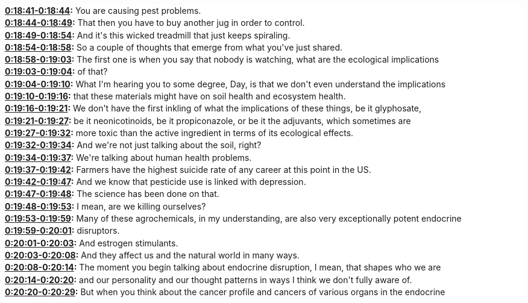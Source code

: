 **[0:18:41-0:18:44](https://podcast.vhostevents.com/uncategorized/ecosystem-diversity-prevents-insect-pressure-with-jonathan-lundgren/#t=0:18:41):**  You are causing pest problems.  
**[0:18:44-0:18:49](https://podcast.vhostevents.com/uncategorized/ecosystem-diversity-prevents-insect-pressure-with-jonathan-lundgren/#t=0:18:44):**  That then you have to buy another jug in order to control.  
**[0:18:49-0:18:54](https://podcast.vhostevents.com/uncategorized/ecosystem-diversity-prevents-insect-pressure-with-jonathan-lundgren/#t=0:18:49):**  And it's this wicked treadmill that just keeps spiraling.  
**[0:18:54-0:18:58](https://podcast.vhostevents.com/uncategorized/ecosystem-diversity-prevents-insect-pressure-with-jonathan-lundgren/#t=0:18:54):**  So a couple of thoughts that emerge from what you've just shared.  
**[0:18:58-0:19:03](https://podcast.vhostevents.com/uncategorized/ecosystem-diversity-prevents-insect-pressure-with-jonathan-lundgren/#t=0:18:58):**  The first one is when you say that nobody is watching, what are the ecological implications  
**[0:19:03-0:19:04](https://podcast.vhostevents.com/uncategorized/ecosystem-diversity-prevents-insect-pressure-with-jonathan-lundgren/#t=0:19:03):**  of that?  
**[0:19:04-0:19:10](https://podcast.vhostevents.com/uncategorized/ecosystem-diversity-prevents-insect-pressure-with-jonathan-lundgren/#t=0:19:04):**  What I'm hearing you to some degree, Day, is that we don't even understand the implications  
**[0:19:10-0:19:16](https://podcast.vhostevents.com/uncategorized/ecosystem-diversity-prevents-insect-pressure-with-jonathan-lundgren/#t=0:19:10):**  that these materials might have on soil health and ecosystem health.  
**[0:19:16-0:19:21](https://podcast.vhostevents.com/uncategorized/ecosystem-diversity-prevents-insect-pressure-with-jonathan-lundgren/#t=0:19:16):**  We don't have the first inkling of what the implications of these things, be it glyphosate,  
**[0:19:21-0:19:27](https://podcast.vhostevents.com/uncategorized/ecosystem-diversity-prevents-insect-pressure-with-jonathan-lundgren/#t=0:19:21):**  be it neonicotinoids, be it propiconazole, or be it the adjuvants, which sometimes are  
**[0:19:27-0:19:32](https://podcast.vhostevents.com/uncategorized/ecosystem-diversity-prevents-insect-pressure-with-jonathan-lundgren/#t=0:19:27):**  more toxic than the active ingredient in terms of its ecological effects.  
**[0:19:32-0:19:34](https://podcast.vhostevents.com/uncategorized/ecosystem-diversity-prevents-insect-pressure-with-jonathan-lundgren/#t=0:19:32):**  And we're not just talking about the soil, right?  
**[0:19:34-0:19:37](https://podcast.vhostevents.com/uncategorized/ecosystem-diversity-prevents-insect-pressure-with-jonathan-lundgren/#t=0:19:34):**  We're talking about human health problems.  
**[0:19:37-0:19:42](https://podcast.vhostevents.com/uncategorized/ecosystem-diversity-prevents-insect-pressure-with-jonathan-lundgren/#t=0:19:37):**  Farmers have the highest suicide rate of any career at this point in the US.  
**[0:19:42-0:19:47](https://podcast.vhostevents.com/uncategorized/ecosystem-diversity-prevents-insect-pressure-with-jonathan-lundgren/#t=0:19:42):**  And we know that pesticide use is linked with depression.  
**[0:19:47-0:19:48](https://podcast.vhostevents.com/uncategorized/ecosystem-diversity-prevents-insect-pressure-with-jonathan-lundgren/#t=0:19:47):**  The science has been done on that.  
**[0:19:48-0:19:53](https://podcast.vhostevents.com/uncategorized/ecosystem-diversity-prevents-insect-pressure-with-jonathan-lundgren/#t=0:19:48):**  I mean, are we killing ourselves?  
**[0:19:53-0:19:59](https://podcast.vhostevents.com/uncategorized/ecosystem-diversity-prevents-insect-pressure-with-jonathan-lundgren/#t=0:19:53):**  Many of these agrochemicals, in my understanding, are also very exceptionally potent endocrine  
**[0:19:59-0:20:01](https://podcast.vhostevents.com/uncategorized/ecosystem-diversity-prevents-insect-pressure-with-jonathan-lundgren/#t=0:19:59):**  disruptors.  
**[0:20:01-0:20:03](https://podcast.vhostevents.com/uncategorized/ecosystem-diversity-prevents-insect-pressure-with-jonathan-lundgren/#t=0:20:01):**  And estrogen stimulants.  
**[0:20:03-0:20:08](https://podcast.vhostevents.com/uncategorized/ecosystem-diversity-prevents-insect-pressure-with-jonathan-lundgren/#t=0:20:03):**  And they affect us and the natural world in many ways.  
**[0:20:08-0:20:14](https://podcast.vhostevents.com/uncategorized/ecosystem-diversity-prevents-insect-pressure-with-jonathan-lundgren/#t=0:20:08):**  The moment you begin talking about endocrine disruption, I mean, that shapes who we are  
**[0:20:14-0:20:20](https://podcast.vhostevents.com/uncategorized/ecosystem-diversity-prevents-insect-pressure-with-jonathan-lundgren/#t=0:20:14):**  and our personality and our thought patterns in ways I think we don't fully aware of.  
**[0:20:20-0:20:29](https://podcast.vhostevents.com/uncategorized/ecosystem-diversity-prevents-insect-pressure-with-jonathan-lundgren/#t=0:20:20):**  But when you think about the cancer profile and cancers of various organs in the endocrine  